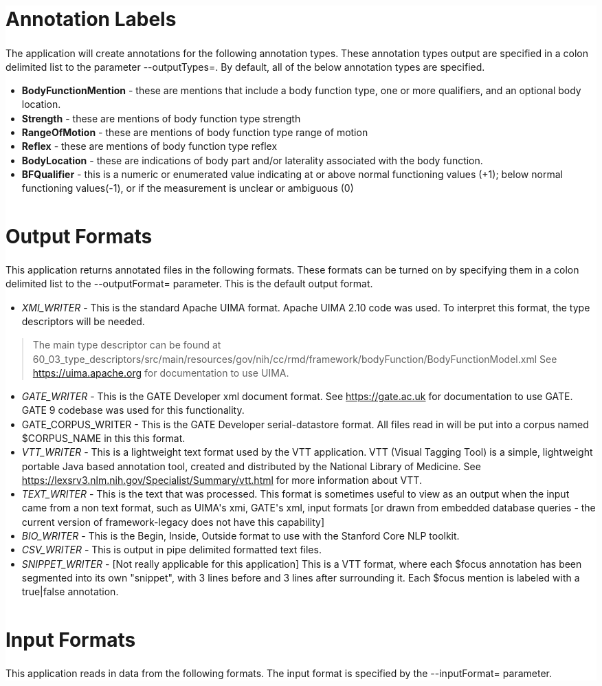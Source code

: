 # Annotation Labels
The application will create annotations for the following annotation types. These annotation types output are specified in a colon delimited list to the parameter --outputTypes=.  By default, all of the below annotation types are specified. 
   

  - **BodyFunctionMention** - these are mentions that include a body function type, one or more qualifiers, and an optional body location.  
  - **Strength**      - these are mentions of body function type strength
  - **RangeOfMotion** - these are mentions of body function type range of motion
  - **Reflex**        - these are mentions of body function type reflex
  - **BodyLocation**  - these are indications of body part and/or laterality associated with the body function.
  - **BFQualifier**   - this is a numeric or enumerated value indicating at or above normal functioning values (+1); below normal functioning values(-1), or if the measurement is unclear or ambiguous (0)
   
# Output Formats
This application returns annotated files in the following formats. These formats can be turned on by specifying them in a colon delimited list to the --outputFormat= parameter. This is the default output format.

 - *XMI_WRITER* - This is the standard Apache UIMA format. Apache UIMA 2.10 code was used. To interpret this format, the type descriptors will be needed. 
  >  The main type descriptor can be found 
                           at 60_03_type_descriptors/src/main/resources/gov/nih/cc/rmd/framework/bodyFunction/BodyFunctionModel.xml 
                           See https://uima.apache.org for documentation to use UIMA.   
                           
 - *GATE_WRITER*        - This is the GATE Developer xml document format.  See https://gate.ac.uk for documentation to use GATE.  GATE 9 codebase was used for this functionality. 
 - GATE_CORPUS_WRITER - This is the GATE Developer serial-datastore format.  All files read in will be put into a corpus named $CORPUS_NAME in this this format. 
 - *VTT_WRITER*         - This is a lightweight text format used by the VTT application. VTT (Visual Tagging Tool) is a simple, lightweight portable Java based annotation tool, created and distributed by the National Library of Medicine.  See https://lexsrv3.nlm.nih.gov/Specialist/Summary/vtt.html for more information about VTT. 
 - *TEXT_WRITER* - This is the text that was processed.  This format is sometimes useful to view as an output when the input came from a non text format, such as UIMA's xmi, GATE's xml, input formats [or drawn from embedded database queries - the current version of framework-legacy does not have this capability] 
 - *BIO_WRITER*         - This is the Begin, Inside, Outside format to use with the Stanford Core NLP toolkit.
 - *CSV_WRITER*         - This is output in pipe delimited formatted text files.
 - *SNIPPET_WRITER*     - [Not really applicable for this application] This is a VTT format, where each $focus annotation has been segmented into its own "snippet", with 3 lines before and 3 lines after surrounding it.  Each $focus mention is labeled with a true|false annotation.

 
# Input Formats
This application reads in data from the following formats.  The input format is specified by the --inputFormat= parameter.   
